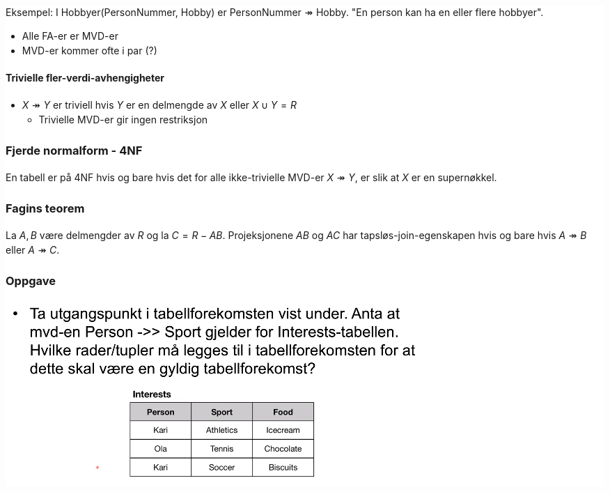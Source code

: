 Eksempel: I $\text{Hobbyer(PersonNummer, Hobby)}$ er $\text{PersonNummer} \twoheadrightarrow \text{Hobby}$. "En person kan ha en eller flere hobbyer".

- Alle FA-er er MVD-er
- MVD-er kommer ofte i par (?)

#### Trivielle fler-verdi-avhengigheter
- $X \twoheadrightarrow Y$ er triviell hvis $Y$ er en delmengde av $X$ eller $X \cup Y = R$
  - Trivielle MVD-er gir ingen restriksjon

### Fjerde normalform - 4NF
En tabell er på 4NF hvis og bare hvis det for alle ikke-trivielle MVD-er $X \twoheadrightarrow Y$, er slik at $X$ er en supernøkkel.

### Fagins teorem
La $A, B$ være delmengder av $R$ og la $C = R - AB$. Projeksjonene $AB$ og $AC$ har tapsløs-join-egenskapen hvis og bare hvis $A \twoheadrightarrow B$ eller $A \twoheadrightarrow C$.

### Oppgave
![](assets/video/21/1.png)